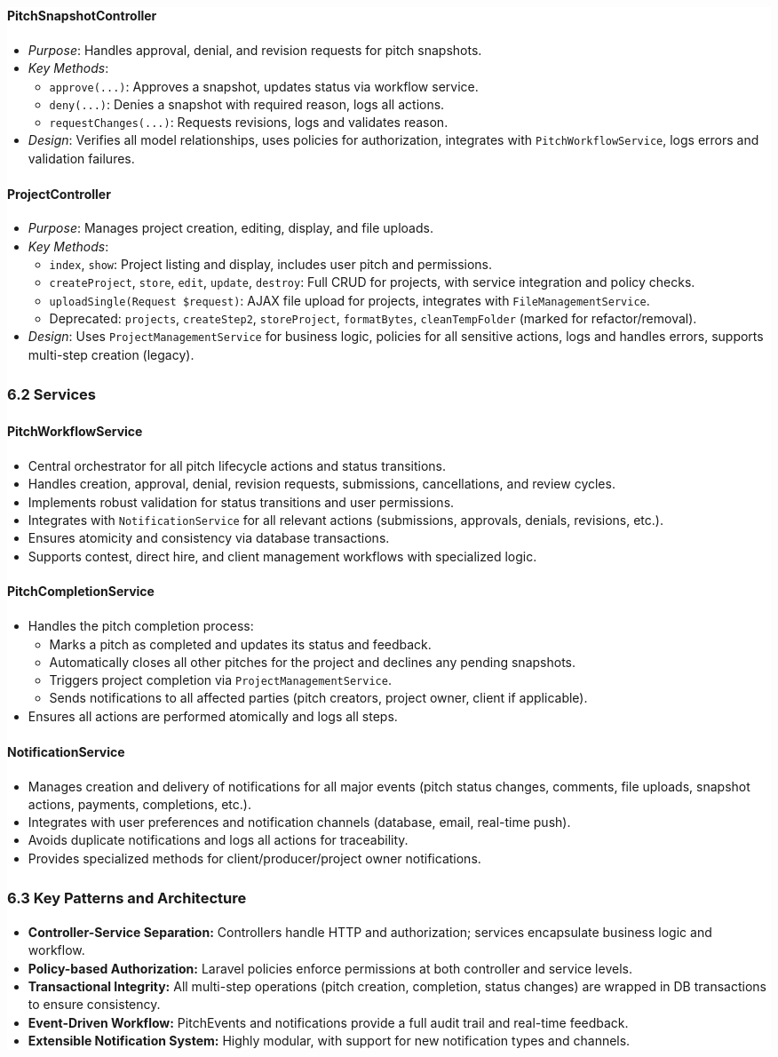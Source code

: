 #### PitchSnapshotController
  - *Purpose*: Handles approval, denial, and revision requests for pitch snapshots.
  - *Key Methods*:
    - `approve(...)`: Approves a snapshot, updates status via workflow service.
    - `deny(...)`: Denies a snapshot with required reason, logs all actions.
    - `requestChanges(...)`: Requests revisions, logs and validates reason.
  - *Design*: Verifies all model relationships, uses policies for authorization, integrates with `PitchWorkflowService`, logs errors and validation failures.

#### ProjectController
  - *Purpose*: Manages project creation, editing, display, and file uploads.
  - *Key Methods*:
    - `index`, `show`: Project listing and display, includes user pitch and permissions.
    - `createProject`, `store`, `edit`, `update`, `destroy`: Full CRUD for projects, with service integration and policy checks.
    - `uploadSingle(Request $request)`: AJAX file upload for projects, integrates with `FileManagementService`.
    - Deprecated: `projects`, `createStep2`, `storeProject`, `formatBytes`, `cleanTempFolder` (marked for refactor/removal).
  - *Design*: Uses `ProjectManagementService` for business logic, policies for all sensitive actions, logs and handles errors, supports multi-step creation (legacy).

### 6.2 Services

#### PitchWorkflowService
- Central orchestrator for all pitch lifecycle actions and status transitions.
- Handles creation, approval, denial, revision requests, submissions, cancellations, and review cycles.
- Implements robust validation for status transitions and user permissions.
- Integrates with `NotificationService` for all relevant actions (submissions, approvals, denials, revisions, etc.).
- Ensures atomicity and consistency via database transactions.
- Supports contest, direct hire, and client management workflows with specialized logic.

#### PitchCompletionService
- Handles the pitch completion process:
  - Marks a pitch as completed and updates its status and feedback.
  - Automatically closes all other pitches for the project and declines any pending snapshots.
  - Triggers project completion via `ProjectManagementService`.
  - Sends notifications to all affected parties (pitch creators, project owner, client if applicable).
- Ensures all actions are performed atomically and logs all steps.

#### NotificationService
- Manages creation and delivery of notifications for all major events (pitch status changes, comments, file uploads, snapshot actions, payments, completions, etc.).
- Integrates with user preferences and notification channels (database, email, real-time push).
- Avoids duplicate notifications and logs all actions for traceability.
- Provides specialized methods for client/producer/project owner notifications.

### 6.3 Key Patterns and Architecture
- **Controller-Service Separation:** Controllers handle HTTP and authorization; services encapsulate business logic and workflow.
- **Policy-based Authorization:** Laravel policies enforce permissions at both controller and service levels.
- **Transactional Integrity:** All multi-step operations (pitch creation, completion, status changes) are wrapped in DB transactions to ensure consistency.
- **Event-Driven Workflow:** PitchEvents and notifications provide a full audit trail and real-time feedback.
- **Extensible Notification System:** Highly modular, with support for new notification types and channels.

